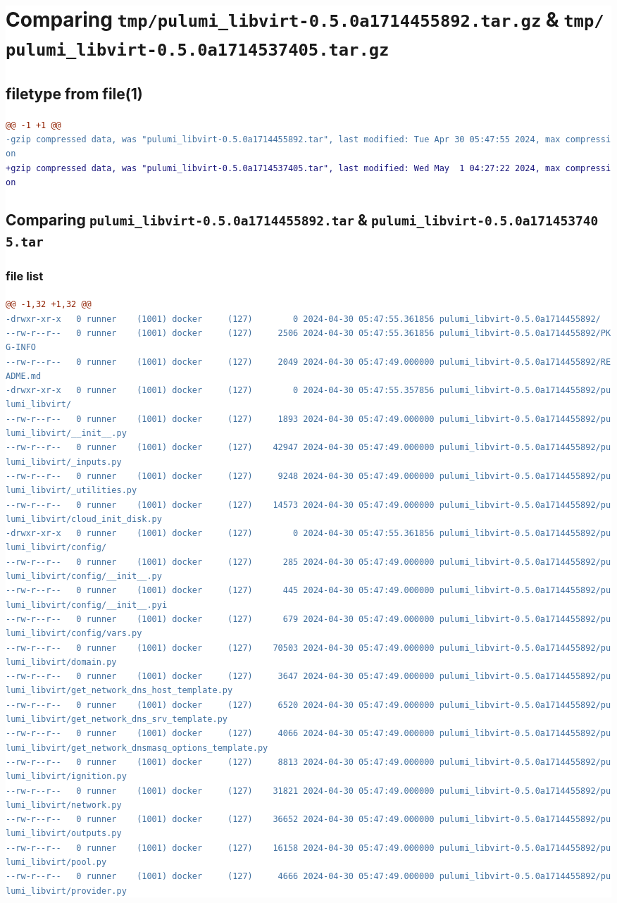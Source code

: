 # Comparing `tmp/pulumi_libvirt-0.5.0a1714455892.tar.gz` & `tmp/pulumi_libvirt-0.5.0a1714537405.tar.gz`

## filetype from file(1)

```diff
@@ -1 +1 @@
-gzip compressed data, was "pulumi_libvirt-0.5.0a1714455892.tar", last modified: Tue Apr 30 05:47:55 2024, max compression
+gzip compressed data, was "pulumi_libvirt-0.5.0a1714537405.tar", last modified: Wed May  1 04:27:22 2024, max compression
```

## Comparing `pulumi_libvirt-0.5.0a1714455892.tar` & `pulumi_libvirt-0.5.0a1714537405.tar`

### file list

```diff
@@ -1,32 +1,32 @@
-drwxr-xr-x   0 runner    (1001) docker     (127)        0 2024-04-30 05:47:55.361856 pulumi_libvirt-0.5.0a1714455892/
--rw-r--r--   0 runner    (1001) docker     (127)     2506 2024-04-30 05:47:55.361856 pulumi_libvirt-0.5.0a1714455892/PKG-INFO
--rw-r--r--   0 runner    (1001) docker     (127)     2049 2024-04-30 05:47:49.000000 pulumi_libvirt-0.5.0a1714455892/README.md
-drwxr-xr-x   0 runner    (1001) docker     (127)        0 2024-04-30 05:47:55.357856 pulumi_libvirt-0.5.0a1714455892/pulumi_libvirt/
--rw-r--r--   0 runner    (1001) docker     (127)     1893 2024-04-30 05:47:49.000000 pulumi_libvirt-0.5.0a1714455892/pulumi_libvirt/__init__.py
--rw-r--r--   0 runner    (1001) docker     (127)    42947 2024-04-30 05:47:49.000000 pulumi_libvirt-0.5.0a1714455892/pulumi_libvirt/_inputs.py
--rw-r--r--   0 runner    (1001) docker     (127)     9248 2024-04-30 05:47:49.000000 pulumi_libvirt-0.5.0a1714455892/pulumi_libvirt/_utilities.py
--rw-r--r--   0 runner    (1001) docker     (127)    14573 2024-04-30 05:47:49.000000 pulumi_libvirt-0.5.0a1714455892/pulumi_libvirt/cloud_init_disk.py
-drwxr-xr-x   0 runner    (1001) docker     (127)        0 2024-04-30 05:47:55.361856 pulumi_libvirt-0.5.0a1714455892/pulumi_libvirt/config/
--rw-r--r--   0 runner    (1001) docker     (127)      285 2024-04-30 05:47:49.000000 pulumi_libvirt-0.5.0a1714455892/pulumi_libvirt/config/__init__.py
--rw-r--r--   0 runner    (1001) docker     (127)      445 2024-04-30 05:47:49.000000 pulumi_libvirt-0.5.0a1714455892/pulumi_libvirt/config/__init__.pyi
--rw-r--r--   0 runner    (1001) docker     (127)      679 2024-04-30 05:47:49.000000 pulumi_libvirt-0.5.0a1714455892/pulumi_libvirt/config/vars.py
--rw-r--r--   0 runner    (1001) docker     (127)    70503 2024-04-30 05:47:49.000000 pulumi_libvirt-0.5.0a1714455892/pulumi_libvirt/domain.py
--rw-r--r--   0 runner    (1001) docker     (127)     3647 2024-04-30 05:47:49.000000 pulumi_libvirt-0.5.0a1714455892/pulumi_libvirt/get_network_dns_host_template.py
--rw-r--r--   0 runner    (1001) docker     (127)     6520 2024-04-30 05:47:49.000000 pulumi_libvirt-0.5.0a1714455892/pulumi_libvirt/get_network_dns_srv_template.py
--rw-r--r--   0 runner    (1001) docker     (127)     4066 2024-04-30 05:47:49.000000 pulumi_libvirt-0.5.0a1714455892/pulumi_libvirt/get_network_dnsmasq_options_template.py
--rw-r--r--   0 runner    (1001) docker     (127)     8813 2024-04-30 05:47:49.000000 pulumi_libvirt-0.5.0a1714455892/pulumi_libvirt/ignition.py
--rw-r--r--   0 runner    (1001) docker     (127)    31821 2024-04-30 05:47:49.000000 pulumi_libvirt-0.5.0a1714455892/pulumi_libvirt/network.py
--rw-r--r--   0 runner    (1001) docker     (127)    36652 2024-04-30 05:47:49.000000 pulumi_libvirt-0.5.0a1714455892/pulumi_libvirt/outputs.py
--rw-r--r--   0 runner    (1001) docker     (127)    16158 2024-04-30 05:47:49.000000 pulumi_libvirt-0.5.0a1714455892/pulumi_libvirt/pool.py
--rw-r--r--   0 runner    (1001) docker     (127)     4666 2024-04-30 05:47:49.000000 pulumi_libvirt-0.5.0a1714455892/pulumi_libvirt/provider.py
```